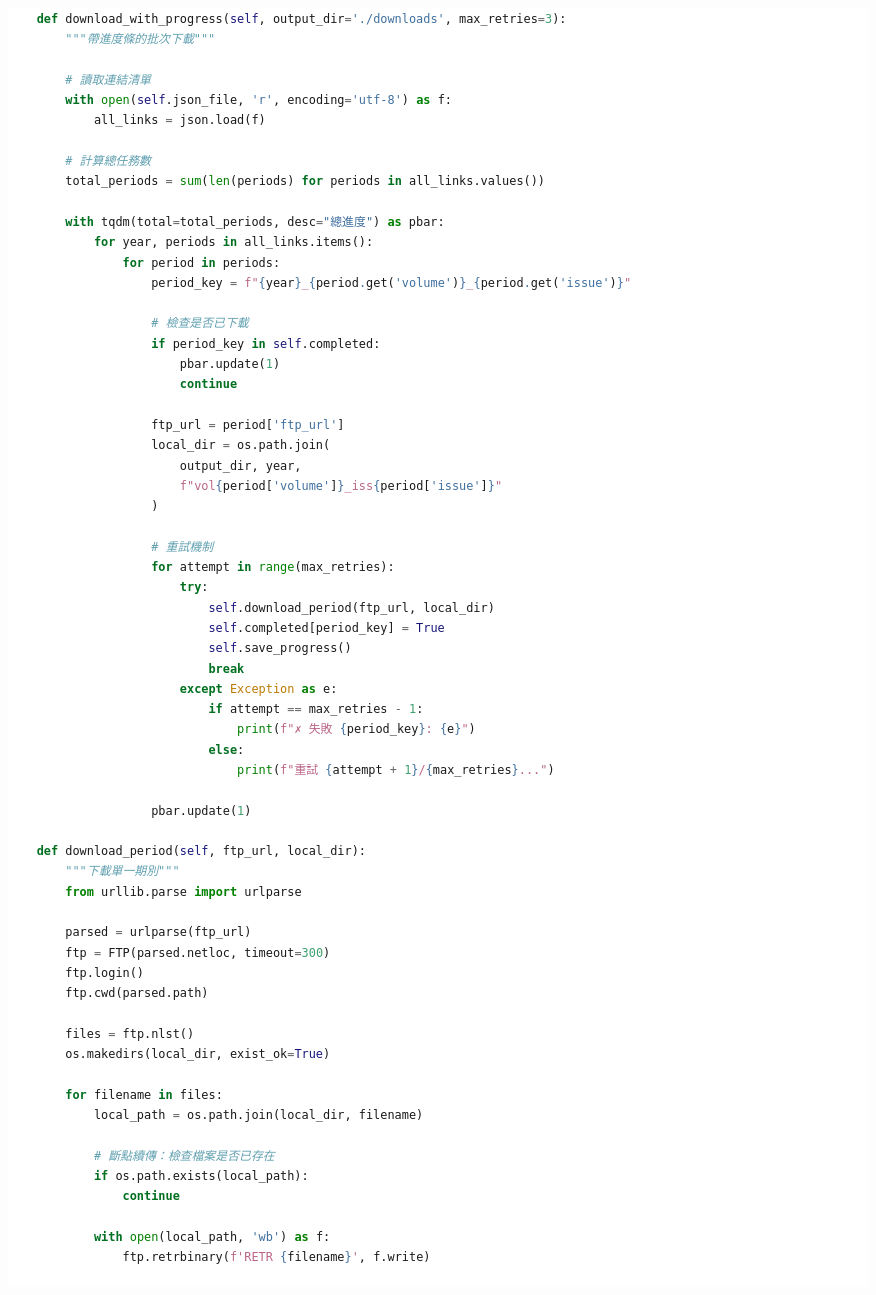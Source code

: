 ```python
    def download_with_progress(self, output_dir='./downloads', max_retries=3):
        """帶進度條的批次下載"""
        
        # 讀取連結清單
        with open(self.json_file, 'r', encoding='utf-8') as f:
            all_links = json.load(f)
        
        # 計算總任務數
        total_periods = sum(len(periods) for periods in all_links.values())
        
        with tqdm(total=total_periods, desc="總進度") as pbar:
            for year, periods in all_links.items():
                for period in periods:
                    period_key = f"{year}_{period.get('volume')}_{period.get('issue')}"
                    
                    # 檢查是否已下載
                    if period_key in self.completed:
                        pbar.update(1)
                        continue
                    
                    ftp_url = period['ftp_url']
                    local_dir = os.path.join(
                        output_dir, year, 
                        f"vol{period['volume']}_iss{period['issue']}"
                    )
                    
                    # 重試機制
                    for attempt in range(max_retries):
                        try:
                            self.download_period(ftp_url, local_dir)
                            self.completed[period_key] = True
                            self.save_progress()
                            break
                        except Exception as e:
                            if attempt == max_retries - 1:
                                print(f"✗ 失敗 {period_key}: {e}")
                            else:
                                print(f"重試 {attempt + 1}/{max_retries}...")
                    
                    pbar.update(1)
    
    def download_period(self, ftp_url, local_dir):
        """下載單一期別"""
        from urllib.parse import urlparse
        
        parsed = urlparse(ftp_url)
        ftp = FTP(parsed.netloc, timeout=300)
        ftp.login()
        ftp.cwd(parsed.path)
        
        files = ftp.nlst()
        os.makedirs(local_dir, exist_ok=True)
        
        for filename in files:
            local_path = os.path.join(local_dir, filename)
            
            # 斷點續傳：檢查檔案是否已存在
            if os.path.exists(local_path):
                continue
            
            with open(local_path, 'wb') as f:
                ftp.retrbinary(f'RETR {filename}', f.write)
        
```